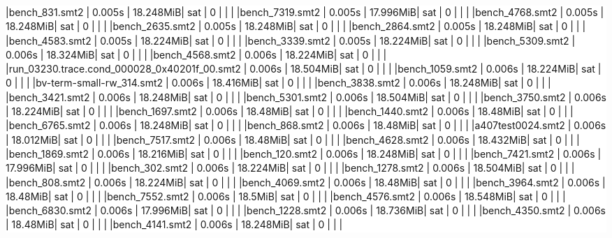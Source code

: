 |bench_831.smt2                                               |    0.005s | 18.248MiB| sat | 0 |  |  |
|bench_7319.smt2                                              |    0.005s | 17.996MiB| sat | 0 |  |  |
|bench_4768.smt2                                              |    0.005s | 18.248MiB| sat | 0 |  |  |
|bench_2635.smt2                                              |    0.005s | 18.248MiB| sat | 0 |  |  |
|bench_2864.smt2                                              |    0.005s | 18.248MiB| sat | 0 |  |  |
|bench_4583.smt2                                              |    0.005s | 18.224MiB| sat | 0 |  |  |
|bench_3339.smt2                                              |    0.005s | 18.224MiB| sat | 0 |  |  |
|bench_5309.smt2                                              |    0.006s | 18.324MiB| sat | 0 |  |  |
|bench_4568.smt2                                              |    0.006s | 18.224MiB| sat | 0 |  |  |
|run_03230.trace.cond_000028_0x40201f_00.smt2                 |    0.006s | 18.504MiB| sat | 0 |  |  |
|bench_1059.smt2                                              |    0.006s | 18.224MiB| sat | 0 |  |  |
|bv-term-small-rw_314.smt2                                    |    0.006s | 18.416MiB| sat | 0 |  |  |
|bench_3838.smt2                                              |    0.006s | 18.248MiB| sat | 0 |  |  |
|bench_3421.smt2                                              |    0.006s | 18.248MiB| sat | 0 |  |  |
|bench_5301.smt2                                              |    0.006s | 18.504MiB| sat | 0 |  |  |
|bench_3750.smt2                                              |    0.006s | 18.224MiB| sat | 0 |  |  |
|bench_1697.smt2                                              |    0.006s | 18.48MiB| sat | 0 |  |  |
|bench_1440.smt2                                              |    0.006s | 18.48MiB| sat | 0 |  |  |
|bench_6765.smt2                                              |    0.006s | 18.248MiB| sat | 0 |  |  |
|bench_868.smt2                                               |    0.006s | 18.48MiB| sat | 0 |  |  |
|a407test0024.smt2                                            |    0.006s | 18.012MiB| sat | 0 |  |  |
|bench_7517.smt2                                              |    0.006s | 18.48MiB| sat | 0 |  |  |
|bench_4628.smt2                                              |    0.006s | 18.432MiB| sat | 0 |  |  |
|bench_1869.smt2                                              |    0.006s | 18.216MiB| sat | 0 |  |  |
|bench_120.smt2                                               |    0.006s | 18.248MiB| sat | 0 |  |  |
|bench_7421.smt2                                              |    0.006s | 17.996MiB| sat | 0 |  |  |
|bench_302.smt2                                               |    0.006s | 18.224MiB| sat | 0 |  |  |
|bench_1278.smt2                                              |    0.006s | 18.504MiB| sat | 0 |  |  |
|bench_808.smt2                                               |    0.006s | 18.224MiB| sat | 0 |  |  |
|bench_4069.smt2                                              |    0.006s | 18.48MiB| sat | 0 |  |  |
|bench_3964.smt2                                              |    0.006s | 18.48MiB| sat | 0 |  |  |
|bench_7552.smt2                                              |    0.006s | 18.5MiB| sat | 0 |  |  |
|bench_4576.smt2                                              |    0.006s | 18.548MiB| sat | 0 |  |  |
|bench_6830.smt2                                              |    0.006s | 17.996MiB| sat | 0 |  |  |
|bench_1228.smt2                                              |    0.006s | 18.736MiB| sat | 0 |  |  |
|bench_4350.smt2                                              |    0.006s | 18.48MiB| sat | 0 |  |  |
|bench_4141.smt2                                              |    0.006s | 18.248MiB| sat | 0 |  |  |